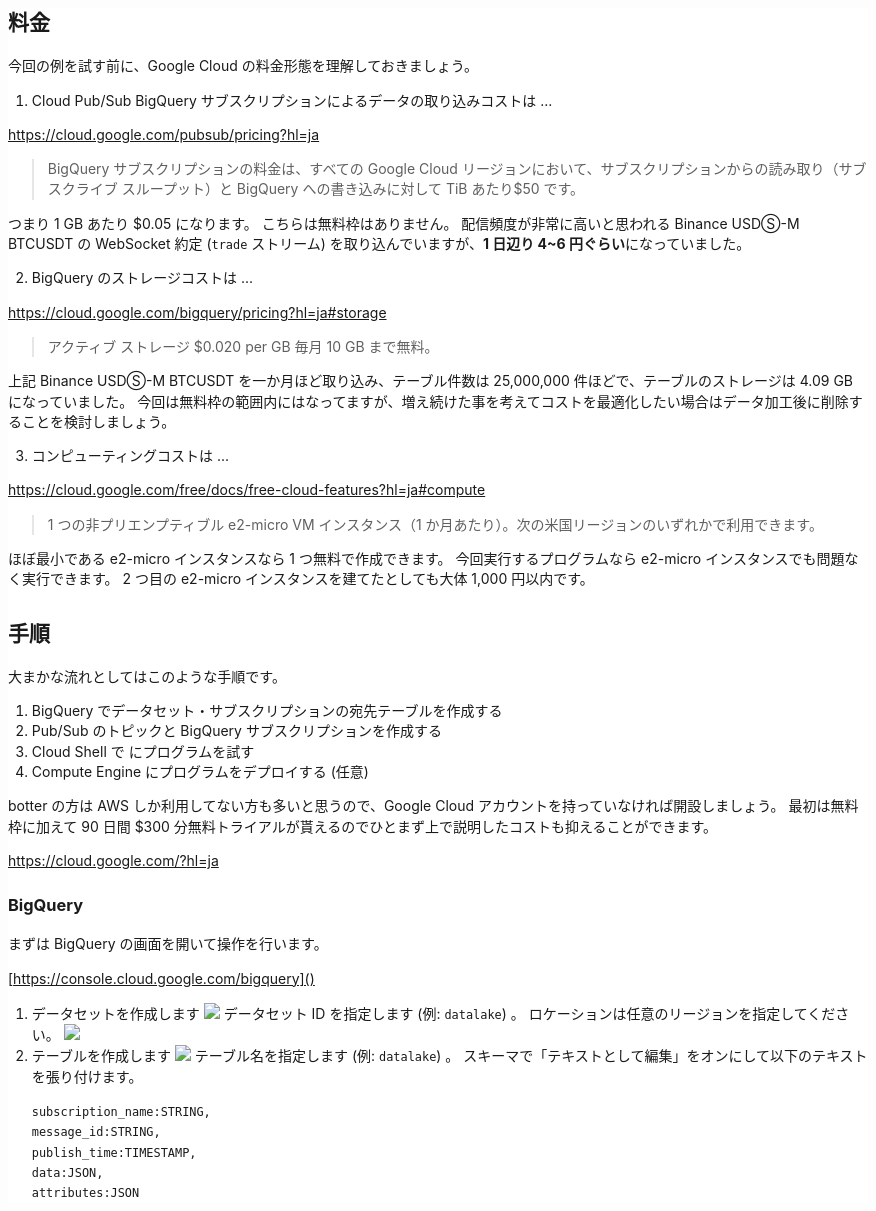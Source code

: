 ## 料金

今回の例を試す前に、Google Cloud の料金形態を理解しておきましょう。

1. Cloud Pub/Sub BigQuery サブスクリプションによるデータの取り込みコストは ...

https://cloud.google.com/pubsub/pricing?hl=ja

> BigQuery サブスクリプションの料金は、すべての Google Cloud リージョンにおいて、サブスクリプションからの読み取り（サブスクライブ スループット）と BigQuery への書き込みに対して TiB あたり$50 です。

つまり 1 GB あたり $0.05 になります。 こちらは無料枠はありません。 配信頻度が非常に高いと思われる Binance USDⓈ-M BTCUSDT の WebSocket 約定 (`trade` ストリーム) を取り込んでいますが、**1 日辺り 4~6 円ぐらい**になっていました。

2. BigQuery のストレージコストは ...

https://cloud.google.com/bigquery/pricing?hl=ja#storage

> アクティブ ストレージ	$0.020 per GB	毎月 10 GB まで無料。

上記 Binance USDⓈ-M BTCUSDT を一か月ほど取り込み、テーブル件数は 25,000,000 件ほどで、テーブルのストレージは 4.09 GB になっていました。 今回は無料枠の範囲内にはなってますが、増え続けた事を考えてコストを最適化したい場合はデータ加工後に削除することを検討しましょう。

3. コンピューティングコストは ...

https://cloud.google.com/free/docs/free-cloud-features?hl=ja#compute

> 1 つの非プリエンプティブル e2-micro VM インスタンス（1 か月あたり）。次の米国リージョンのいずれかで利用できます。

ほぼ最小である e2-micro インスタンスなら 1 つ無料で作成できます。 今回実行するプログラムなら e2-micro インスタンスでも問題なく実行できます。 2 つ目の e2-micro インスタンスを建てたとしても大体 1,000 円以内です。

## 手順

大まかな流れとしてはこのような手順です。

1. BigQuery でデータセット・サブスクリプションの宛先テーブルを作成する
2. Pub/Sub のトピックと BigQuery サブスクリプションを作成する
3. Cloud Shell で にプログラムを試す
4. Compute Engine にプログラムをデプロイする (任意)

botter の方は AWS しか利用してない方も多いと思うので、Google Cloud アカウントを持っていなければ開設しましょう。 最初は無料枠に加えて 90 日間 $300 分無料トライアルが貰えるのでひとまず上で説明したコストも抑えることができます。

https://cloud.google.com/?hl=ja

### BigQuery

まずは BigQuery の画面を開いて操作を行います。

[https://console.cloud.google.com/bigquery]()

1. データセットを作成します
    ![](https://storage.googleapis.com/zenn-user-upload/1cae094066b0-20231225.png)
    データセット ID を指定します (例: `datalake`) 。
    ロケーションは任意のリージョンを指定してください。
    ![](https://storage.googleapis.com/zenn-user-upload/e92ea62edced-20231225.png)
2. テーブルを作成します
    ![](https://storage.googleapis.com/zenn-user-upload/bad0903e72a0-20231225.png)
    テーブル名を指定します (例: `datalake`) 。
    スキーマで「テキストとして編集」をオンにして以下のテキストを張り付けます。
    ```
    subscription_name:STRING,
    message_id:STRING,
    publish_time:TIMESTAMP,
    data:JSON,
    attributes:JSON
    ```